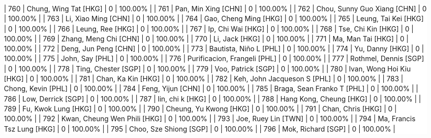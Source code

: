 |  760  | Chung, Wing Tat [HKG] |  0 | 100.00% |
|  761  | Pan, Min Xing [CHN] |  0 | 100.00% |
|  762  | Chou, Sunny Guo Xiang [CHN] |  0 | 100.00% |
|  763  | Li, Xiao Ming [CHN] |  0 | 100.00% |
|  764  | Gao, Cheng Ming [HKG] |  0 | 100.00% |
|  765  | Leung, Tai Kei [HKG] |  0 | 100.00% |
|  766  | Leung, Ree [HKG] |  0 | 100.00% |
|  767  | Ip, Chi Wai [HKG] |  0 | 100.00% |
|  768  | Tse, Chi Kin [HKG] |  0 | 100.00% |
|  769  | Zhang, Meng Chi [CHN] |  0 | 100.00% |
|  770  | Li, Jack [HKG] |  0 | 100.00% |
|  771  | Ma, Man Tai [HKG] |  0 | 100.00% |
|  772  | Deng, Jun Peng [CHN] |  0 | 100.00% |
|  773  | Bautista, Niño L [PHL] |  0 | 100.00% |
|  774  | Yu, Danny [HKG] |  0 | 100.00% |
|  775  | John, Say [PHL] |  0 | 100.00% |
|  776  | Purificacion, Frangeli [PHL] |  0 | 100.00% |
|  777  | Rothmel, Dennis [SGP] |  0 | 100.00% |
|  778  | Ting, Chester [SGP] |  0 | 100.00% |
|  779  | Voo, Patrick [SGP] |  0 | 100.00% |
|  780  | Ivan, Wong Hoi Kiu [HKG] |  0 | 100.00% |
|  781  | Chan, Ka Kin [HKG] |  0 | 100.00% |
|  782  | Keh, John Jacqueson S [PHL] |  0 | 100.00% |
|  783  | Chong, Kevin [PHL] |  0 | 100.00% |
|  784  | Feng, Yijun [CHN] |  0 | 100.00% |
|  785  | Braga, Sean Franko T [PHL] |  0 | 100.00% |
|  786  | Low, Derrick [SGP] |  0 | 100.00% |
|  787  | lin, chi k [HKG] |  0 | 100.00% |
|  788  | Hang Kong, Cheung [HKG] |  0 | 100.00% |
|  789  | Fu, Kwok Lung [HKG] |  0 | 100.00% |
|  790  | Cheung, Yu Kwong [HKG] |  0 | 100.00% |
|  791  | Chan, Chris [HKG] |  0 | 100.00% |
|  792  | Kwan, Cheung Wen Phili [HKG] |  0 | 100.00% |
|  793  | Joe, Ruey Lin [TWN] |  0 | 100.00% |
|  794  | Ma, Francis Tsz Lung [HKG] |  0 | 100.00% |
|  795  | Choo, Sze Shiong [SGP] |  0 | 100.00% |
|  796  | Mok, Richard [SGP] |  0 | 100.00% |